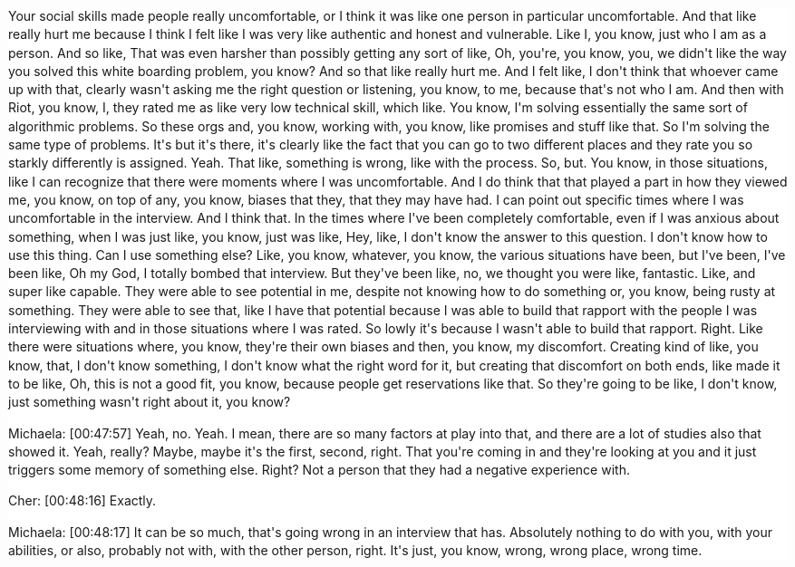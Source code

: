 Your social skills made people really uncomfortable, or I think it was like one 
person in particular uncomfortable. And that like really hurt me because I think 
I felt like I was very like authentic and honest and vulnerable. Like I, you 
know, just who I am as a person. And so like, That was even harsher than 
possibly getting any sort of like, Oh, you're, you know, you, we didn't like the 
way you solved this white boarding problem, you know?
And so that like really hurt me. And I felt like, I don't think that whoever 
came up with that, clearly wasn't asking me the right question or listening, you 
know, to me, because that's not who I am. And then with Riot, you know, I, they 
rated me as like very low technical skill, which like. You know, I'm solving 
essentially the same sort of algorithmic problems.
So these orgs and, you know, working with, you know, like promises and stuff 
like that. So I'm solving the same type of problems. It's but it's there, it's 
clearly like the fact that you can go to two different places and they rate you 
so starkly differently is assigned. Yeah. That like, something is wrong, like 
with the process.
So, but. You know, in those situations, like I can recognize that there were 
moments where I was uncomfortable. And I do think that that played a part in how 
they viewed me, you know, on top of any, you know, biases that they, that they 
may have had. I can point out specific times where I was uncomfortable in the 
interview.
And I think that. In the times where I've been completely comfortable, even if I 
was anxious about something, when I was just like, you know, just was like, Hey, 
like, I don't know the answer to this question. I don't know how to use this 
thing. Can I use something else? Like, you know, whatever, you know, the various 
situations have been, but I've been, I've been like, Oh my God, I totally bombed 
that interview.
But they've been like, no, we thought you were like, fantastic. Like, and super 
like capable. They were able to see potential in me, despite not knowing how to 
do something or, you know, being rusty at something. They were able to see that, 
like I have that potential because I was able to build that rapport with the 
people I was interviewing with and in those situations where I was rated.
So lowly it's because I wasn't able to build that rapport. Right. Like there 
were situations where, you know, they're their own biases and then, you know, my 
discomfort. Creating kind of like, you know, that, I don't know something, I 
don't know what the right word for it, but creating that discomfort on both 
ends, like made it to be like, Oh, this is not a good fit, you know, because 
people get reservations like that.
So they're going to be like, I don't know, just something wasn't right about it, 
you know? 

Michaela: [00:47:57] Yeah, no. Yeah. I mean, there are so many factors at play 
into that, and there are a lot of studies also that showed it. Yeah, really? 
Maybe, maybe it's the first, second, right. That you're coming in and they're 
looking at you and it just triggers some memory of something else.
Right? Not a person that they had a negative experience with. 

Cher: [00:48:16] Exactly. 

Michaela: [00:48:17] It can be so much, that's going wrong in an interview that 
has. Absolutely nothing to do with you, with your abilities, or also, probably 
not with, with the other person, right. It's just, you know, wrong, wrong place, 
wrong time.
